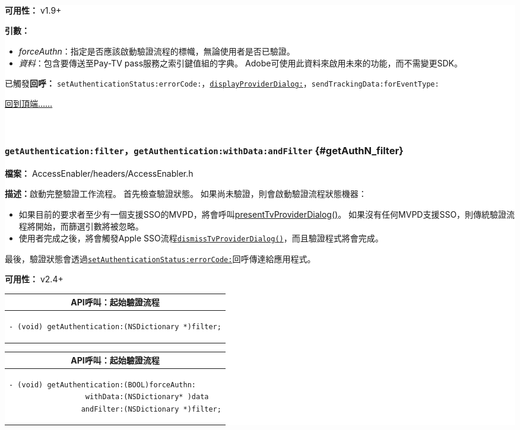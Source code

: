 

**可用性：** v1.9+

**引數：**

* *forceAuthn*：指定是否應該啟動驗證流程的標幟，無論使用者是否已驗證。
* *資料*：包含要傳送至Pay-TV pass服務之索引鍵值組的字典。 Adobe可使用此資料來啟用未來的功能，而不需變更SDK。

已觸發&#x200B;**回呼：** `setAuthenticationStatus:errorCode:`，[`displayProviderDialog:`](#dispProvDialog)，`sendTrackingData:forEventType:`


[回到頂端……](#apis)

</br>

### `getAuthentication:filter`，`getAuthentication:withData:andFilter` {#getAuthN_filter}

**檔案：** AccessEnabler/headers/AccessEnabler.h

**描述：**&#x200B;啟動完整驗證工作流程。 首先檢查驗證狀態。 如果尚未驗證，則會啟動驗證流程狀態機器：

* 如果目前的要求者至少有一個支援SSO的MVPD，將會呼叫[presentTvProviderDialog()](#presentTvDialog)。 如果沒有任何MVPD支援SSO，則傳統驗證流程將開始，而篩選引數將被忽略。
* 使用者完成之後，將會觸發Apple SSO流程[`dismissTvProviderDialog()`](#dismissTvDialog)，而且驗證程式將會完成。

最後，驗證狀態會透過[`setAuthenticationStatus:errorCode:`](#setAuthNStatus)回呼傳達給應用程式。

**可用性：** v2.4+

<table class="pass_api_table">
<colgroup>
<col style="width: 100%" />
</colgroup>
<thead>
<tr class="header">
<th>API呼叫：起始驗證流程</th>
</tr>
</thead>
<tbody>
<tr class="odd">
<td><pre><code>- (void) getAuthentication:(NSDictionary *)filter;</code></pre></td>
</tr>
</tbody>
</table>



<table class="pass_api_table">
<colgroup>
<col style="width: 100%" />
</colgroup>
<thead>
<tr class="header">
<th>API呼叫：起始驗證流程</th>
</tr>
</thead>
<tbody>
<tr class="odd">
<td><pre><code>- (void) getAuthentication:(BOOL)forceAuthn:
                  withData:(NSDictionary* )data
                 andFilter:(NSDictionary *)filter;</code></pre>
<div>
 </div></td>
</tr>
</tbody>
</table>
